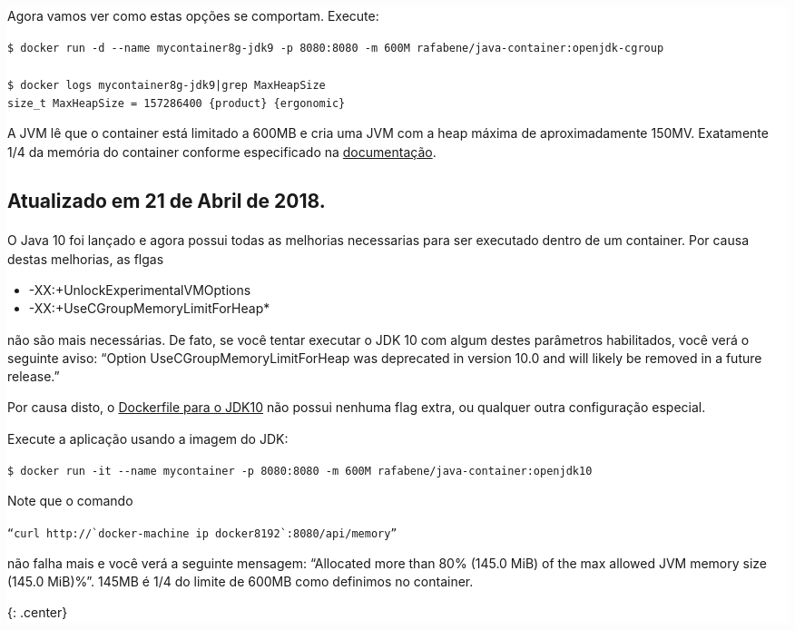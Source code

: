 Agora vamos ver como estas opções se comportam. Execute:

~~~~
$ docker run -d --name mycontainer8g-jdk9 -p 8080:8080 -m 600M rafabene/java-container:openjdk-cgroup

$ docker logs mycontainer8g-jdk9|grep MaxHeapSize
size_t MaxHeapSize = 157286400 {product} {ergonomic}
~~~~

A JVM lê que o container está limitado a 600MB e cria uma JVM com a heap máxima de aproximadamente 150MV. Exatamente 1/4 da memória do container conforme especificado na [documentação](https://docs.oracle.com/javase/9/gctuning/parallel-collector1.htm#JSGCT-GUID-74BE3BC9-C7ED-4AF8-A202-793255C864C4).

## Atualizado em 21 de Abril de 2018.

O Java 10 foi lançado e agora possui todas as melhorias necessarias para ser executado dentro de um container. Por causa destas melhorias, as flgas

- -XX:+UnlockExperimentalVMOptions 
- -XX:+UseCGroupMemoryLimitForHeap* 

não são mais necessárias. De fato, se você tentar executar o JDK 10 com algum destes parâmetros habilitados, você verá o seguinte aviso: “Option UseCGroupMemoryLimitForHeap was deprecated in version 10.0 and will likely be removed in a future release.”

Por causa disto, o [Dockerfile para o JDK10](https://github.com/redhat-developer-demos/java-container/blob/master/Dockerfile.openjdk10) não possui nenhuma flag extra, ou qualquer outra configuração especial.

Execute a aplicação usando a imagem do JDK:

~~~~
$ docker run -it --name mycontainer -p 8080:8080 -m 600M rafabene/java-container:openjdk10
~~~~

Note que o comando

~~~~
“curl http://`docker-machine ip docker8192`:8080/api/memory”
~~~~

não falha mais e você verá a seguinte mensagem: “Allocated more than 80% (145.0 MiB) of the max allowed JVM memory size (145.0 MiB)%”. 145MB é 1/4 do limite de 600MB como definimos no container.

{: .center}